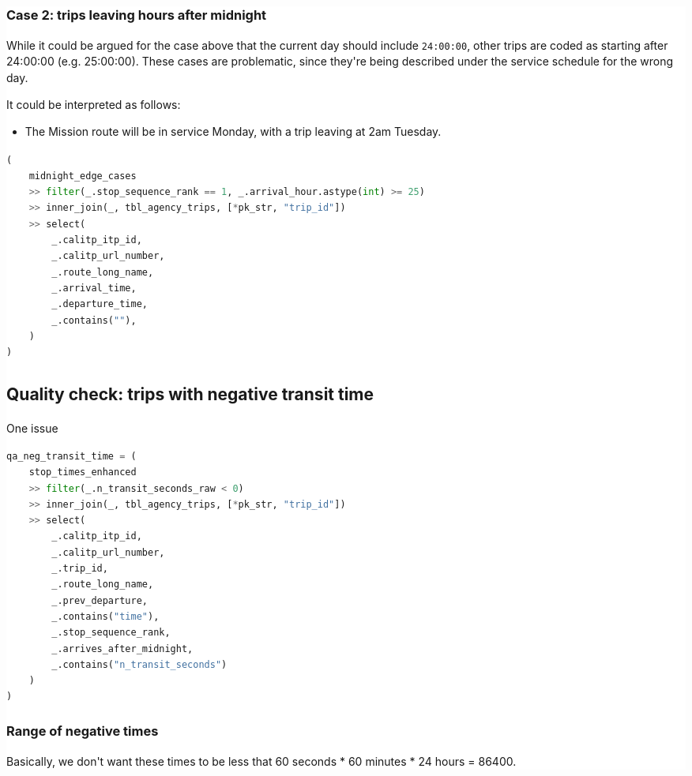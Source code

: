
### Case 2: trips leaving hours after midnight

While it could be argued for the case above that the current day should include `24:00:00`, other trips are coded as starting after 24:00:00 (e.g. 25:00:00). These cases are problematic, since they're being described under the service schedule for the wrong day.

It could be interpreted as follows:

* The Mission route will be in service Monday, with a trip leaving at 2am Tuesday.

```python
(
    midnight_edge_cases
    >> filter(_.stop_sequence_rank == 1, _.arrival_hour.astype(int) >= 25)
    >> inner_join(_, tbl_agency_trips, [*pk_str, "trip_id"])
    >> select(
        _.calitp_itp_id,
        _.calitp_url_number,
        _.route_long_name,
        _.arrival_time,
        _.departure_time,
        _.contains(""),
    )
)
```

## Quality check: trips with negative transit time

One issue

```python
qa_neg_transit_time = (
    stop_times_enhanced
    >> filter(_.n_transit_seconds_raw < 0)
    >> inner_join(_, tbl_agency_trips, [*pk_str, "trip_id"])    
    >> select(
        _.calitp_itp_id,
        _.calitp_url_number,
        _.trip_id,
        _.route_long_name,
        _.prev_departure,
        _.contains("time"),
        _.stop_sequence_rank,
        _.arrives_after_midnight,
        _.contains("n_transit_seconds")
    )
)
```

### Range of negative times

Basically, we don't want these times to be less that 60 seconds * 60 minutes * 24 hours = 86400.
